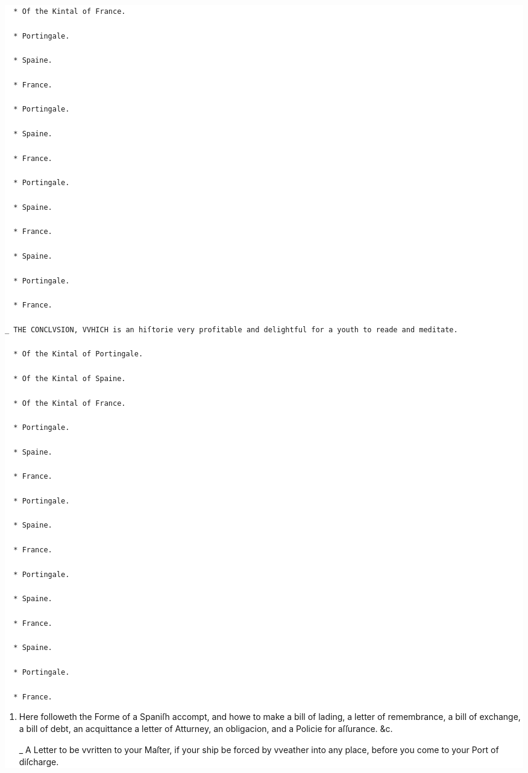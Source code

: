       * Of the Kintal of France.

      * Portingale.

      * Spaine.

      * France.

      * Portingale.

      * Spaine.

      * France.

      * Portingale.

      * Spaine.

      * France.

      * Spaine.

      * Portingale.

      * France.

    _ THE CONCLVSION, VVHICH is an hiſtorie very profitable and delightful for a youth to reade and meditate.

      * Of the Kintal of Portingale.

      * Of the Kintal of Spaine.

      * Of the Kintal of France.

      * Portingale.

      * Spaine.

      * France.

      * Portingale.

      * Spaine.

      * France.

      * Portingale.

      * Spaine.

      * France.

      * Spaine.

      * Portingale.

      * France.

1. Here followeth the Forme of a Spaniſh accompt, and howe to make a bill of lading, a letter of remembrance, a bill of exchange, a bill of debt, an acquittance a letter of Atturney, an obligacion, and a Policie for aſſurance. &c.

    _ A Letter to be vvritten to your Maſter, if your ship be forced by vveather into any place, before you come to your Port of diſcharge.

